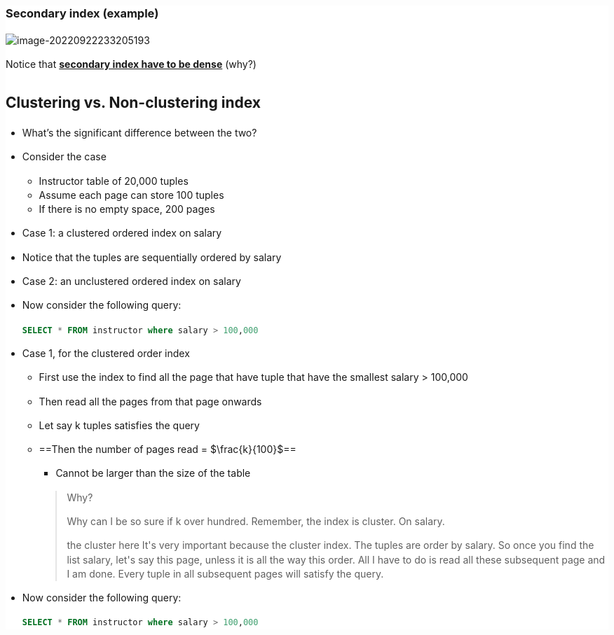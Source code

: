 



### Secondary index (example)

![image-20220922233205193](/Users/eve/Library/Application%20Support/typora-user-images/image-20220922233205193.png)

Notice that **<u>secondary index have to be dense</u>** (why?)



## Clustering vs. Non-clustering index

* What’s the significant difference between the two?
* Consider the case
  * Instructor table of 20,000 tuples
  * Assume each page can store 100 tuples
  * If there is no empty space, 200 pages
* Case 1: a clustered ordered index on salary
* Notice that the tuples are sequentially ordered by salary
* Case 2: an unclustered ordered index on salary





* Now consider the following query:

  ```sql
  SELECT * FROM instructor where salary > 100,000
  ```

* Case 1, for the clustered order index

  * First use the index to find all the page that have tuple that have the smallest salary > 100,000

  * Then read all the pages from that page onwards

  * Let say k tuples satisfies the query 

  * ==Then the number of pages read = $\frac{k}{100}$==

    * Cannot be larger than the size of the table

    > Why?
    >
    > Why can I be so sure if k over hundred. Remember, the index is cluster. On salary.
    >
    > the cluster here It's very important because the cluster index. The tuples are order by salary.  So once you find the list salary, let's say this page, unless it is all the way this order. All I have to do is read all these subsequent page and I am done. Every tuple in all subsequent pages will satisfy the query.



* Now consider the following query:

  ```sql
  SELECT * FROM instructor where salary > 100,000
  ```
